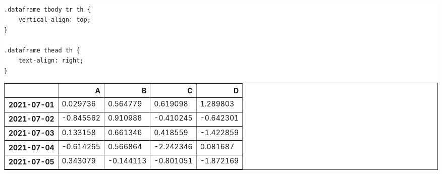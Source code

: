     .dataframe tbody tr th {
        vertical-align: top;
    }

    .dataframe thead th {
        text-align: right;
    }
</style>
<table border="1" class="dataframe">
  <thead>
    <tr style="text-align: right;">
      <th></th>
      <th>A</th>
      <th>B</th>
      <th>C</th>
      <th>D</th>
    </tr>
  </thead>
  <tbody>
    <tr>
      <th>2021-07-01</th>
      <td>0.029736</td>
      <td>0.564779</td>
      <td>0.619098</td>
      <td>1.289803</td>
    </tr>
    <tr>
      <th>2021-07-02</th>
      <td>-0.845562</td>
      <td>0.910988</td>
      <td>-0.410245</td>
      <td>-0.642301</td>
    </tr>
    <tr>
      <th>2021-07-03</th>
      <td>0.133158</td>
      <td>0.661346</td>
      <td>0.418559</td>
      <td>-1.422859</td>
    </tr>
    <tr>
      <th>2021-07-04</th>
      <td>-0.614265</td>
      <td>0.566864</td>
      <td>-2.242346</td>
      <td>0.081687</td>
    </tr>
    <tr>
      <th>2021-07-05</th>
      <td>0.343079</td>
      <td>-0.144113</td>
      <td>-0.801051</td>
      <td>-1.872169</td>
    </tr>
  </tbody>
</table>
</div>
